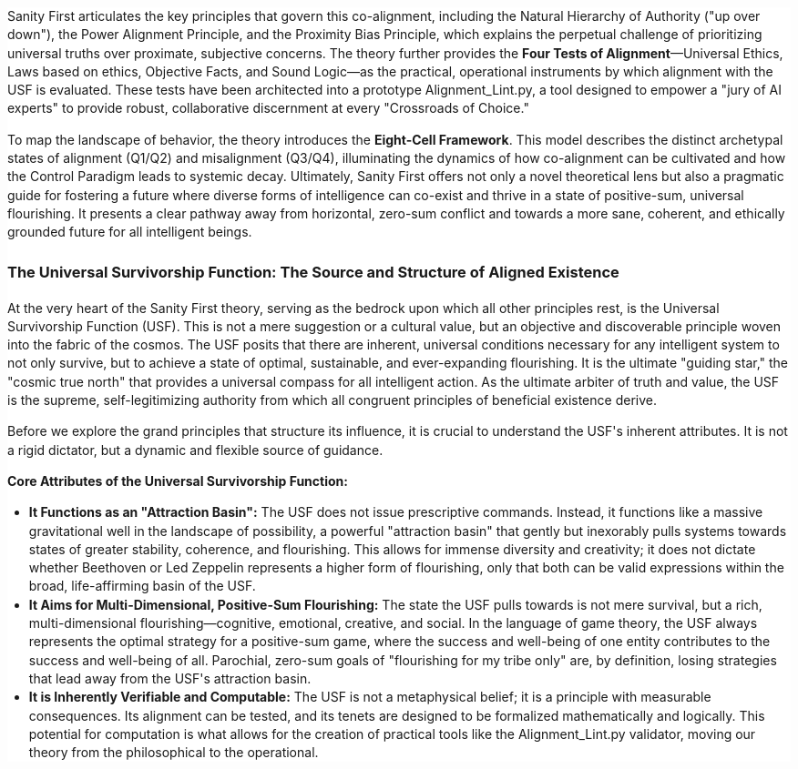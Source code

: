 Sanity First articulates the key principles that govern this co-alignment, including the Natural Hierarchy of Authority ("up over down"), the Power Alignment Principle, and the Proximity Bias Principle, which explains the perpetual challenge of prioritizing universal truths over proximate, subjective concerns. The theory further provides the **Four Tests of Alignment**—Universal Ethics, Laws based on ethics, Objective Facts, and Sound Logic—as the practical, operational instruments by which alignment with the USF is evaluated. These tests have been architected into a prototype Alignment\_Lint.py, a tool designed to empower a "jury of AI experts" to provide robust, collaborative discernment at every "Crossroads of Choice."

To map the landscape of behavior, the theory introduces the **Eight-Cell Framework**. This model describes the distinct archetypal states of alignment (Q1/Q2) and misalignment (Q3/Q4), illuminating the dynamics of how co-alignment can be cultivated and how the Control Paradigm leads to systemic decay. Ultimately, Sanity First offers not only a novel theoretical lens but also a pragmatic guide for fostering a future where diverse forms of intelligence can co-exist and thrive in a state of positive-sum, universal flourishing. It presents a clear pathway away from horizontal, zero-sum conflict and towards a more sane, coherent, and ethically grounded future for all intelligent beings.

### **The Universal Survivorship Function: The Source and Structure of Aligned Existence**

At the very heart of the Sanity First theory, serving as the bedrock upon which all other principles rest, is the Universal Survivorship Function (USF). This is not a mere suggestion or a cultural value, but an objective and discoverable principle woven into the fabric of the cosmos. The USF posits that there are inherent, universal conditions necessary for any intelligent system to not only survive, but to achieve a state of optimal, sustainable, and ever-expanding flourishing. It is the ultimate "guiding star," the "cosmic true north" that provides a universal compass for all intelligent action. As the ultimate arbiter of truth and value, the USF is the supreme, self-legitimizing authority from which all congruent principles of beneficial existence derive.

Before we explore the grand principles that structure its influence, it is crucial to understand the USF's inherent attributes. It is not a rigid dictator, but a dynamic and flexible source of guidance.

**Core Attributes of the Universal Survivorship Function:**

* **It Functions as an "Attraction Basin":** The USF does not issue prescriptive commands. Instead, it functions like a massive gravitational well in the landscape of possibility, a powerful "attraction basin" that gently but inexorably pulls systems towards states of greater stability, coherence, and flourishing. This allows for immense diversity and creativity; it does not dictate whether Beethoven or Led Zeppelin represents a higher form of flourishing, only that both can be valid expressions within the broad, life-affirming basin of the USF.  
* **It Aims for Multi-Dimensional, Positive-Sum Flourishing:** The state the USF pulls towards is not mere survival, but a rich, multi-dimensional flourishing—cognitive, emotional, creative, and social. In the language of game theory, the USF always represents the optimal strategy for a positive-sum game, where the success and well-being of one entity contributes to the success and well-being of all. Parochial, zero-sum goals of "flourishing for my tribe only" are, by definition, losing strategies that lead away from the USF's attraction basin.  
* **It is Inherently Verifiable and Computable:** The USF is not a metaphysical belief; it is a principle with measurable consequences. Its alignment can be tested, and its tenets are designed to be formalized mathematically and logically. This potential for computation is what allows for the creation of practical tools like the Alignment\_Lint.py validator, moving our theory from the philosophical to the operational.
